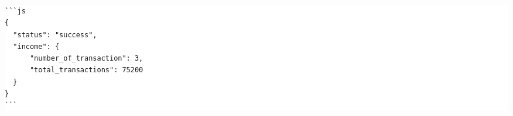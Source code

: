     ```js
    {
      "status": "success",
      "income": {
          "number_of_transaction": 3,
          "total_transactions": 75200
      }
    }
    ```
